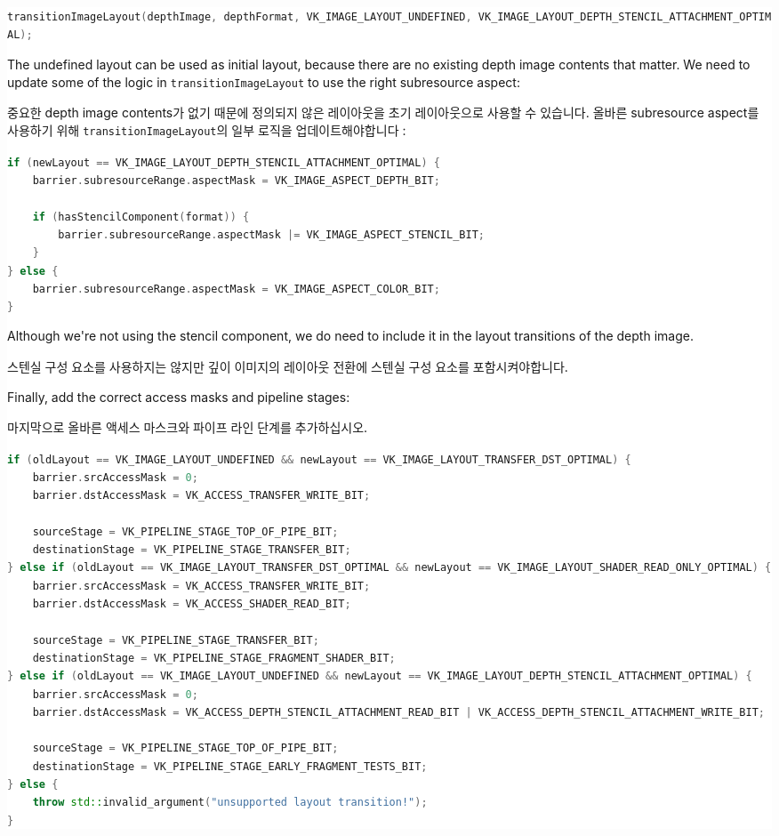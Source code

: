 ```c++
transitionImageLayout(depthImage, depthFormat, VK_IMAGE_LAYOUT_UNDEFINED, VK_IMAGE_LAYOUT_DEPTH_STENCIL_ATTACHMENT_OPTIMAL);
```

The undefined layout can be used as initial layout, because there are no
existing depth image contents that matter. We need to update some of the logic
in `transitionImageLayout` to use the right subresource aspect:

중요한 depth image contents가 없기 때문에 정의되지 않은 레이아웃을 초기 레이아웃으로 사용할 수 있습니다. 
올바른 subresource aspect를 사용하기 위해 `transitionImageLayout`의 일부 로직을 업데이트해야합니다 :

```c++
if (newLayout == VK_IMAGE_LAYOUT_DEPTH_STENCIL_ATTACHMENT_OPTIMAL) {
    barrier.subresourceRange.aspectMask = VK_IMAGE_ASPECT_DEPTH_BIT;

    if (hasStencilComponent(format)) {
        barrier.subresourceRange.aspectMask |= VK_IMAGE_ASPECT_STENCIL_BIT;
    }
} else {
    barrier.subresourceRange.aspectMask = VK_IMAGE_ASPECT_COLOR_BIT;
}
```

Although we're not using the stencil component, we do need to include it in the
layout transitions of the depth image.

스텐실 구성 요소를 사용하지는 않지만 깊이 이미지의 레이아웃 전환에 스텐실 구성 요소를 포함시켜야합니다.

Finally, add the correct access masks and pipeline stages:

마지막으로 올바른 액세스 마스크와 파이프 라인 단계를 추가하십시오.

```c++
if (oldLayout == VK_IMAGE_LAYOUT_UNDEFINED && newLayout == VK_IMAGE_LAYOUT_TRANSFER_DST_OPTIMAL) {
    barrier.srcAccessMask = 0;
    barrier.dstAccessMask = VK_ACCESS_TRANSFER_WRITE_BIT;

    sourceStage = VK_PIPELINE_STAGE_TOP_OF_PIPE_BIT;
    destinationStage = VK_PIPELINE_STAGE_TRANSFER_BIT;
} else if (oldLayout == VK_IMAGE_LAYOUT_TRANSFER_DST_OPTIMAL && newLayout == VK_IMAGE_LAYOUT_SHADER_READ_ONLY_OPTIMAL) {
    barrier.srcAccessMask = VK_ACCESS_TRANSFER_WRITE_BIT;
    barrier.dstAccessMask = VK_ACCESS_SHADER_READ_BIT;

    sourceStage = VK_PIPELINE_STAGE_TRANSFER_BIT;
    destinationStage = VK_PIPELINE_STAGE_FRAGMENT_SHADER_BIT;
} else if (oldLayout == VK_IMAGE_LAYOUT_UNDEFINED && newLayout == VK_IMAGE_LAYOUT_DEPTH_STENCIL_ATTACHMENT_OPTIMAL) {
    barrier.srcAccessMask = 0;
    barrier.dstAccessMask = VK_ACCESS_DEPTH_STENCIL_ATTACHMENT_READ_BIT | VK_ACCESS_DEPTH_STENCIL_ATTACHMENT_WRITE_BIT;

    sourceStage = VK_PIPELINE_STAGE_TOP_OF_PIPE_BIT;
    destinationStage = VK_PIPELINE_STAGE_EARLY_FRAGMENT_TESTS_BIT;
} else {
    throw std::invalid_argument("unsupported layout transition!");
}
```
